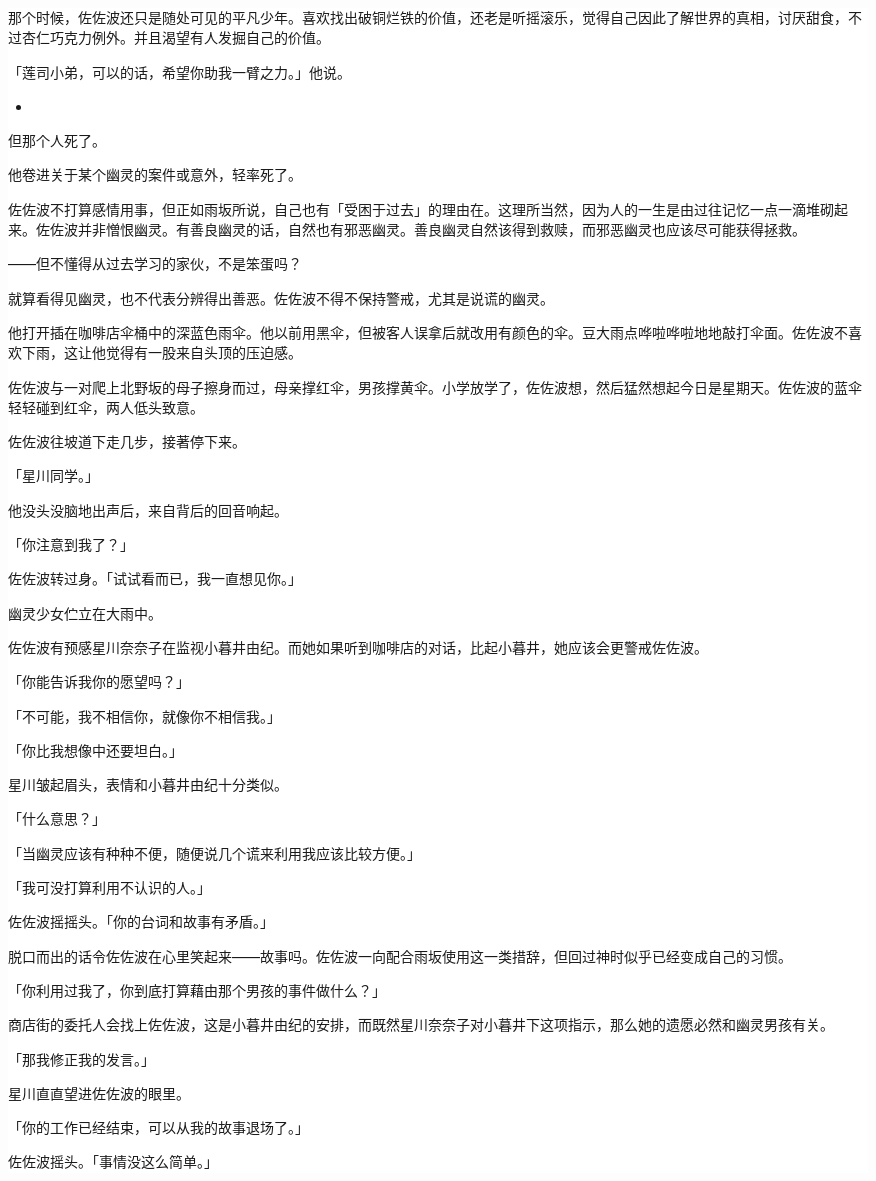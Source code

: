 那个时候，佐佐波还只是随处可见的平凡少年。喜欢找出破铜烂铁的价值，还老是听摇滚乐，觉得自己因此了解世界的真相，讨厌甜食，不过杏仁巧克力例外。并且渴望有人发掘自己的价值。

「莲司小弟，可以的话，希望你助我一臂之力。」他说。

*

但那个人死了。

他卷进关于某个幽灵的案件或意外，轻率死了。

佐佐波不打算感情用事，但正如雨坂所说，自己也有「受困于过去」的理由在。这理所当然，因为人的一生是由过往记忆一点一滴堆砌起来。佐佐波并非憎恨幽灵。有善良幽灵的话，自然也有邪恶幽灵。善良幽灵自然该得到救赎，而邪恶幽灵也应该尽可能获得拯救。

——但不懂得从过去学习的家伙，不是笨蛋吗？

就算看得见幽灵，也不代表分辨得出善恶。佐佐波不得不保持警戒，尤其是说谎的幽灵。

他打开插在咖啡店伞桶中的深蓝色雨伞。他以前用黑伞，但被客人误拿后就改用有颜色的伞。豆大雨点哗啦哗啦地地敲打伞面。佐佐波不喜欢下雨，这让他觉得有一股来自头顶的压迫感。

佐佐波与一对爬上北野坂的母子擦身而过，母亲撑红伞，男孩撑黄伞。小学放学了，佐佐波想，然后猛然想起今日是星期天。佐佐波的蓝伞轻轻碰到红伞，两人低头致意。

佐佐波往坡道下走几步，接著停下来。

「星川同学。」

他没头没脑地出声后，来自背后的回音响起。

「你注意到我了？」

佐佐波转过身。「试试看而已，我一直想见你。」

幽灵少女伫立在大雨中。

佐佐波有预感星川奈奈子在监视小暮井由纪。而她如果听到咖啡店的对话，比起小暮井，她应该会更警戒佐佐波。

「你能告诉我你的愿望吗？」

「不可能，我不相信你，就像你不相信我。」

「你比我想像中还要坦白。」

星川皱起眉头，表情和小暮井由纪十分类似。

「什么意思？」

「当幽灵应该有种种不便，随便说几个谎来利用我应该比较方便。」

「我可没打算利用不认识的人。」

佐佐波摇摇头。「你的台词和故事有矛盾。」

脱口而出的话令佐佐波在心里笑起来——故事吗。佐佐波一向配合雨坂使用这一类措辞，但回过神时似乎已经变成自己的习惯。

「你利用过我了，你到底打算藉由那个男孩的事件做什么？」

商店街的委托人会找上佐佐波，这是小暮井由纪的安排，而既然星川奈奈子对小暮井下这项指示，那么她的遗愿必然和幽灵男孩有关。

「那我修正我的发言。」

星川直直望进佐佐波的眼里。

「你的工作已经结束，可以从我的故事退场了。」

佐佐波摇头。「事情没这么简单。」

